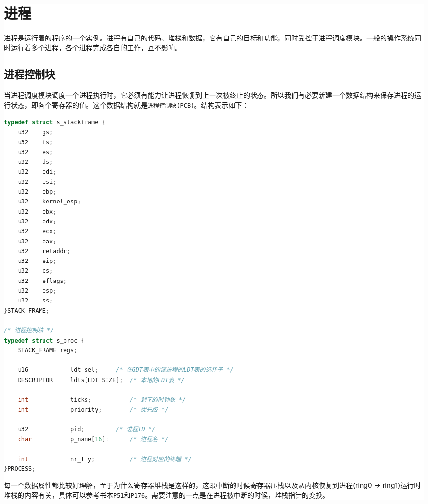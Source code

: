 # 进程

进程是运行着的程序的一个实例。进程有自己的代码、堆栈和数据，它有自己的目标和功能，同时受控于进程调度模块。一般的操作系统同时运行着多个进程，各个进程完成各自的工作，互不影响。

## 进程控制块

当进程调度模块调度一个进程执行时，它必须有能力让进程恢复到上一次被终止的状态。所以我们有必要新建一个数据结构来保存进程的运行状态，即各个寄存器的值。这个数据结构就是`进程控制块(PCB)`。结构表示如下：

```C
typedef struct s_stackframe {
    u32    gs;
    u32    fs;
    u32    es;
    u32    ds;
    u32    edi;
    u32    esi;
    u32    ebp;
    u32    kernel_esp;
    u32    ebx;
    u32    edx;
    u32    ecx;
    u32    eax;
    u32    retaddr;
    u32    eip;
    u32    cs;
    u32    eflags;
    u32    esp;
    u32    ss;
}STACK_FRAME;

/* 进程控制块 */
typedef struct s_proc {
    STACK_FRAME regs;

    u16            ldt_sel;		/* 在GDT表中的该进程的LDT表的选择子 */
    DESCRIPTOR     ldts[LDT_SIZE];	/* 本地的LDT表 */

    int            ticks;	        /* 剩下的时钟数 */
    int            priority;		/* 优先级 */
    
    u32            pid;			/* 进程ID */
    char           p_name[16];		/* 进程名 */

    int            nr_tty;	        /* 进程对应的终端 */
}PROCESS;
```

每一个数据属性都比较好理解，至于为什么寄存器堆栈是这样的，这跟中断的时候寄存器压栈以及从内核恢复到进程(ring0 -> ring1)运行时堆栈的内容有关，具体可以参考书本`P51`和`P176`。需要注意的一点是在进程被中断的时候，堆栈指针的变换。
